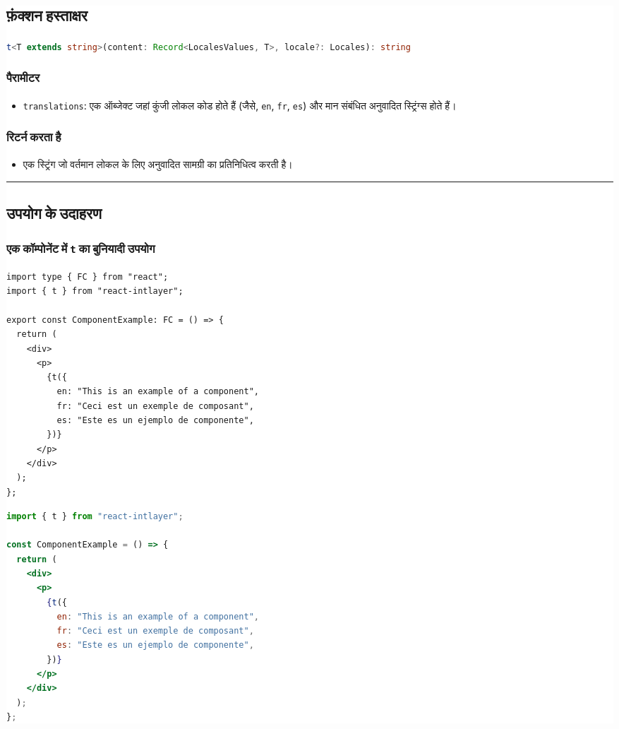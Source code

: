 
## फ़ंक्शन हस्ताक्षर

```typescript
t<T extends string>(content: Record<LocalesValues, T>, locale?: Locales): string
```

### पैरामीटर

- `translations`: एक ऑब्जेक्ट जहां कुंजी लोकल कोड होते हैं (जैसे, `en`, `fr`, `es`) और मान संबंधित अनुवादित स्ट्रिंग्स होते हैं।

### रिटर्न करता है

- एक स्ट्रिंग जो वर्तमान लोकल के लिए अनुवादित सामग्री का प्रतिनिधित्व करती है।

---

## उपयोग के उदाहरण

### एक कॉम्पोनेंट में `t` का बुनियादी उपयोग

```tsx fileName="src/components/ComponentExample.tsx" codeFormat="typescript"
import type { FC } from "react";
import { t } from "react-intlayer";

export const ComponentExample: FC = () => {
  return (
    <div>
      <p>
        {t({
          en: "This is an example of a component",
          fr: "Ceci est un exemple de composant",
          es: "Este es un ejemplo de componente",
        })}
      </p>
    </div>
  );
};
```

```jsx fileName="src/components/ComponentExample.mjx" codeFormat="esm"
import { t } from "react-intlayer";

const ComponentExample = () => {
  return (
    <div>
      <p>
        {t({
          en: "This is an example of a component",
          fr: "Ceci est un exemple de composant",
          es: "Este es un ejemplo de componente",
        })}
      </p>
    </div>
  );
};
```
